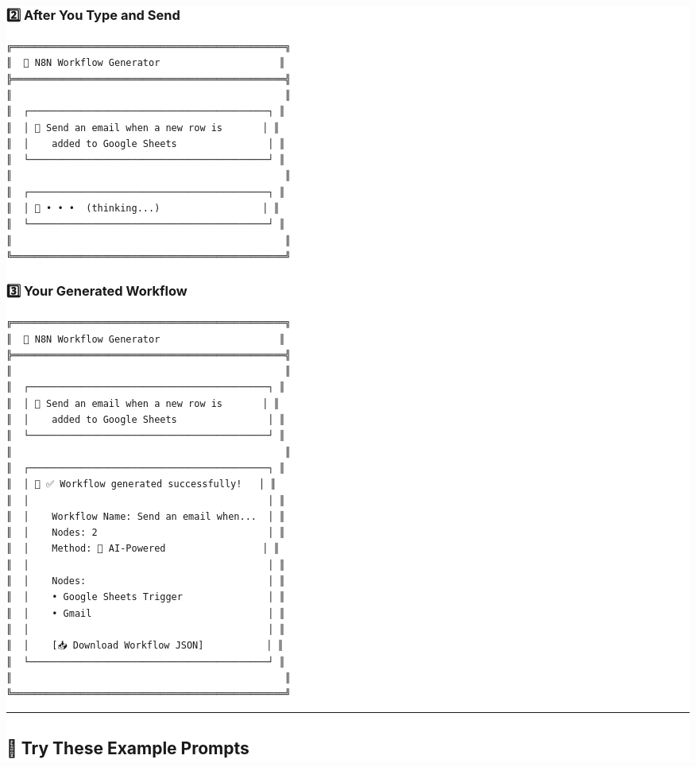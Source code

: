 
### 2️⃣ After You Type and Send

```
╔════════════════════════════════════════════════╗
║  🤖 N8N Workflow Generator                     ║
╠════════════════════════════════════════════════╣
║                                                ║
║  ┌──────────────────────────────────────────┐ ║
║  │ 👤 Send an email when a new row is       │ ║
║  │    added to Google Sheets                │ ║
║  └──────────────────────────────────────────┘ ║
║                                                ║
║  ┌──────────────────────────────────────────┐ ║
║  │ 🤖 • • •  (thinking...)                  │ ║
║  └──────────────────────────────────────────┘ ║
║                                                ║
╚════════════════════════════════════════════════╝
```

### 3️⃣ Your Generated Workflow

```
╔════════════════════════════════════════════════╗
║  🤖 N8N Workflow Generator                     ║
╠════════════════════════════════════════════════╣
║                                                ║
║  ┌──────────────────────────────────────────┐ ║
║  │ 👤 Send an email when a new row is       │ ║
║  │    added to Google Sheets                │ ║
║  └──────────────────────────────────────────┘ ║
║                                                ║
║  ┌──────────────────────────────────────────┐ ║
║  │ 🤖 ✅ Workflow generated successfully!   │ ║
║  │                                          │ ║
║  │    Workflow Name: Send an email when...  │ ║
║  │    Nodes: 2                              │ ║
║  │    Method: 🚀 AI-Powered                 │ ║
║  │                                          │ ║
║  │    Nodes:                                │ ║
║  │    • Google Sheets Trigger               │ ║
║  │    • Gmail                               │ ║
║  │                                          │ ║
║  │    [📥 Download Workflow JSON]           │ ║
║  └──────────────────────────────────────────┘ ║
║                                                ║
╚════════════════════════════════════════════════╝
```

---

## 🎯 Try These Example Prompts
